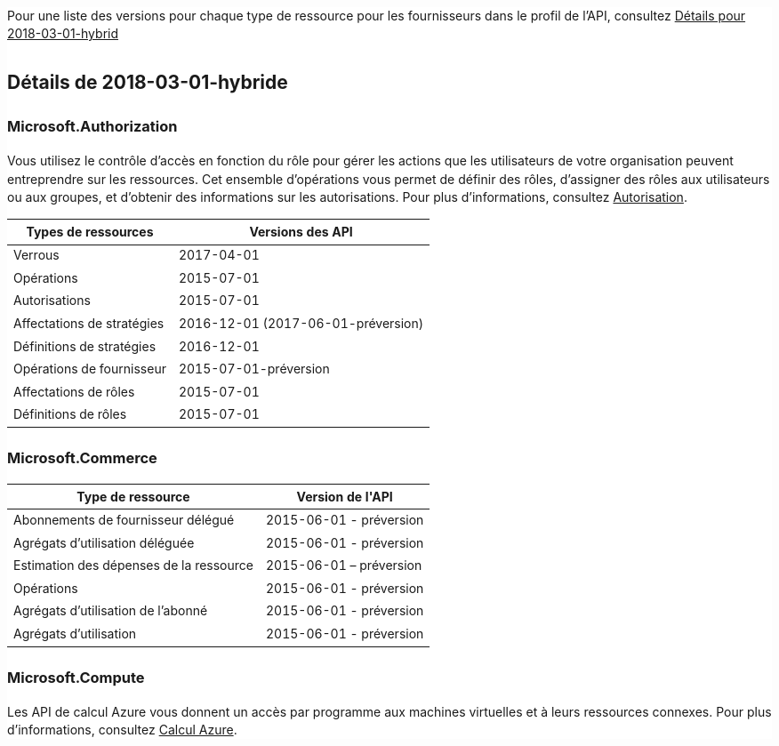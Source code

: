 Pour une liste des versions pour chaque type de ressource pour les fournisseurs dans le profil de l’API, consultez [Détails pour 2018-03-01-hybrid](#details-for-the-2018-03-01-hybrid)

## <a name="details-for-the-2018-03-01-hybrid"></a>Détails de 2018-03-01-hybride

### <a name="microsoftauthorization"></a>Microsoft.Authorization

Vous utilisez le contrôle d’accès en fonction du rôle pour gérer les actions que les utilisateurs de votre organisation peuvent entreprendre sur les ressources. Cet ensemble d’opérations vous permet de définir des rôles, d’assigner des rôles aux utilisateurs ou aux groupes, et d’obtenir des informations sur les autorisations. Pour plus d’informations, consultez [Autorisation](https://docs.microsoft.com/rest/api/authorization/).

| Types de ressources | Versions des API |
|---------------------|--------------------|
| Verrous | 2017-04-01 |
| Opérations | 2015-07-01 |
| Autorisations | 2015-07-01 |
| Affectations de stratégies | 2016-12-01 (2017-06-01-préversion) |
| Définitions de stratégies | 2016-12-01 |
| Opérations de fournisseur | 2015-07-01-préversion |
| Affectations de rôles | 2015-07-01 |
| Définitions de rôles | 2015-07-01 |

### <a name="microsoftcommerce"></a>Microsoft.Commerce

| Type de ressource | Version de l'API |
|----------------------------------|----------------------|
| Abonnements de fournisseur délégué | 2015-06-01 - préversion |
| Agrégats d’utilisation déléguée | 2015-06-01 - préversion |
| Estimation des dépenses de la ressource | 2015-06-01 – préversion |
| Opérations | 2015-06-01 - préversion |
| Agrégats d’utilisation de l’abonné | 2015-06-01 - préversion |
| Agrégats d’utilisation | 2015-06-01 - préversion |

### <a name="microsoftcompute"></a>Microsoft.Compute

Les API de calcul Azure vous donnent un accès par programme aux machines virtuelles et à leurs ressources connexes. Pour plus d’informations, consultez [Calcul Azure](https://docs.microsoft.com/rest/api/compute/).
